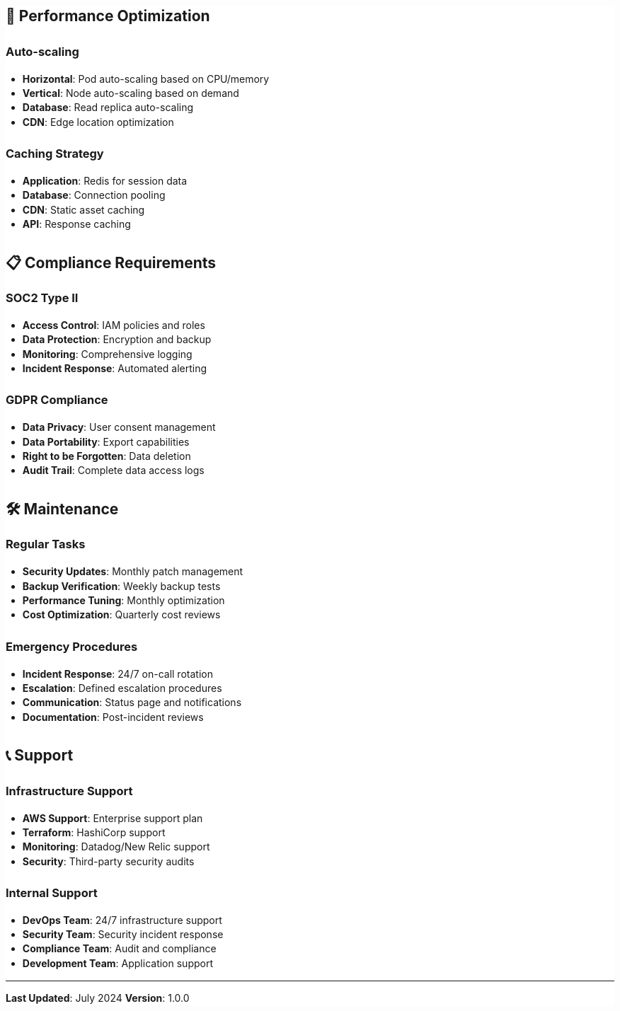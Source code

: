 ## 🎯 Performance Optimization

### Auto-scaling
- **Horizontal**: Pod auto-scaling based on CPU/memory
- **Vertical**: Node auto-scaling based on demand
- **Database**: Read replica auto-scaling
- **CDN**: Edge location optimization

### Caching Strategy
- **Application**: Redis for session data
- **Database**: Connection pooling
- **CDN**: Static asset caching
- **API**: Response caching

## 📋 Compliance Requirements

### SOC2 Type II
- **Access Control**: IAM policies and roles
- **Data Protection**: Encryption and backup
- **Monitoring**: Comprehensive logging
- **Incident Response**: Automated alerting

### GDPR Compliance
- **Data Privacy**: User consent management
- **Data Portability**: Export capabilities
- **Right to be Forgotten**: Data deletion
- **Audit Trail**: Complete data access logs

## 🛠️ Maintenance

### Regular Tasks
- **Security Updates**: Monthly patch management
- **Backup Verification**: Weekly backup tests
- **Performance Tuning**: Monthly optimization
- **Cost Optimization**: Quarterly cost reviews

### Emergency Procedures
- **Incident Response**: 24/7 on-call rotation
- **Escalation**: Defined escalation procedures
- **Communication**: Status page and notifications
- **Documentation**: Post-incident reviews

## 📞 Support

### Infrastructure Support
- **AWS Support**: Enterprise support plan
- **Terraform**: HashiCorp support
- **Monitoring**: Datadog/New Relic support
- **Security**: Third-party security audits

### Internal Support
- **DevOps Team**: 24/7 infrastructure support
- **Security Team**: Security incident response
- **Compliance Team**: Audit and compliance
- **Development Team**: Application support

---

**Last Updated**: July 2024
**Version**: 1.0.0 